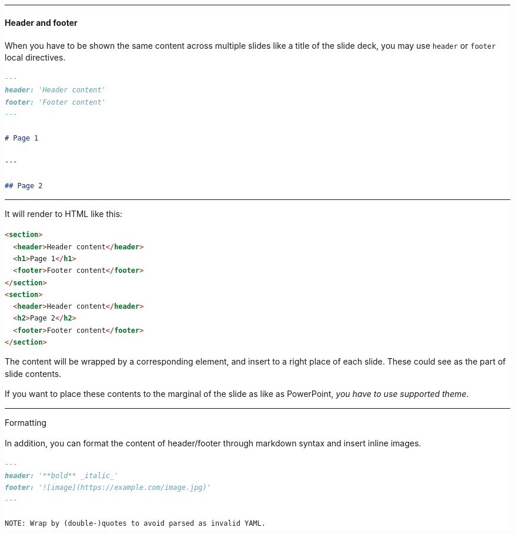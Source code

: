 
---



#### Header and footer

When you have to be shown the same content across multiple slides like a title of the slide deck, you may use `header` or `footer` local directives.

```markdown
---
header: 'Header content'
footer: 'Footer content'
---

# Page 1

---

## Page 2
```

---

It will render to HTML like this:

```markdown
<section>
  <header>Header content</header>
  <h1>Page 1</h1>
  <footer>Footer content</footer>
</section>
<section>
  <header>Header content</header>
  <h2>Page 2</h2>
  <footer>Footer content</footer>
</section>
```

The content will be wrapped by a corresponding element, and insert to a right place of each slide. These could see as the part of slide contents.

If you want to place these contents to the marginal of the slide as like as PowerPoint, *you have to use supported theme*.

---



Formatting

In addition, you can format the content of header/footer through markdown syntax and insert inline images.

```markdown
---
header: '**bold** _italic_'
footer: '![image](https://example.com/image.jpg)'
---

NOTE: Wrap by (double-)quotes to avoid parsed as invalid YAML.
```

